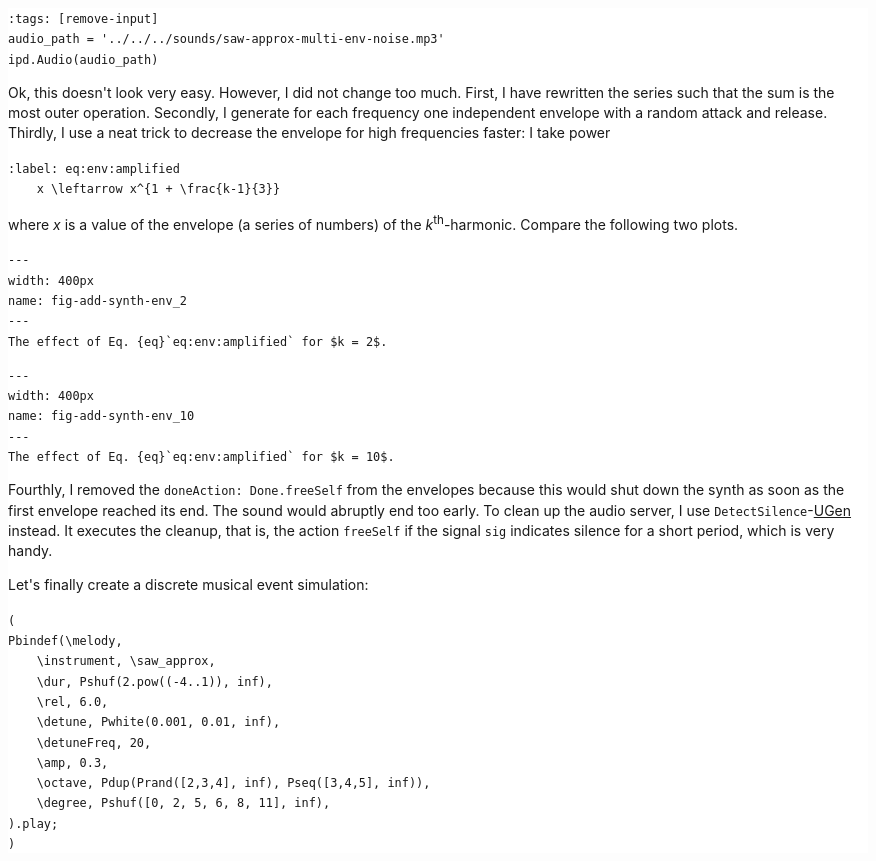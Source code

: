```{code-cell} python3
:tags: [remove-input]
audio_path = '../../../sounds/saw-approx-multi-env-noise.mp3'
ipd.Audio(audio_path)
```

Ok, this doesn't look very easy.
However, I did not change too much.
First, I have rewritten the series such that the sum is the most outer operation.
Secondly, I generate for each frequency one independent envelope with a random attack and release.
Thirdly, I use a neat trick to decrease the envelope for high frequencies faster: I take power 

```{math}
:label: eq:env:amplified
    x \leftarrow x^{1 + \frac{k-1}{3}}
```

where $x$ is a value of the envelope (a series of numbers) of the $k^\text{th}$-harmonic.
Compare the following two plots.

```{figure} ../../../figs/sounddesign/add-synth-env_2.png
---
width: 400px
name: fig-add-synth-env_2
---
The effect of Eq. {eq}`eq:env:amplified` for $k = 2$.
```

```{figure} ../../../figs/sounddesign/add-synth-env_10.png
---
width: 400px
name: fig-add-synth-env_10
---
The effect of Eq. {eq}`eq:env:amplified` for $k = 10$.
```

Fourthly, I removed the ``doneAction: Done.freeSelf`` from the envelopes because this would shut down the synth as soon as the first envelope reached its end.
The sound would abruptly end too early.
To clean up the audio server, I use ``DetectSilence``-[UGen](sec-ugens) instead.
It executes the cleanup, that is, the action ``freeSelf`` if the signal ``sig`` indicates silence for a short period, which is very handy.

Let's finally create a discrete musical event simulation:

```isc
(
Pbindef(\melody,
    \instrument, \saw_approx,
    \dur, Pshuf(2.pow((-4..1)), inf),
    \rel, 6.0,
    \detune, Pwhite(0.001, 0.01, inf),
    \detuneFreq, 20,
    \amp, 0.3,
    \octave, Pdup(Prand([2,3,4], inf), Pseq([3,4,5], inf)),
    \degree, Pshuf([0, 2, 5, 6, 8, 11], inf),
).play;
)
```
